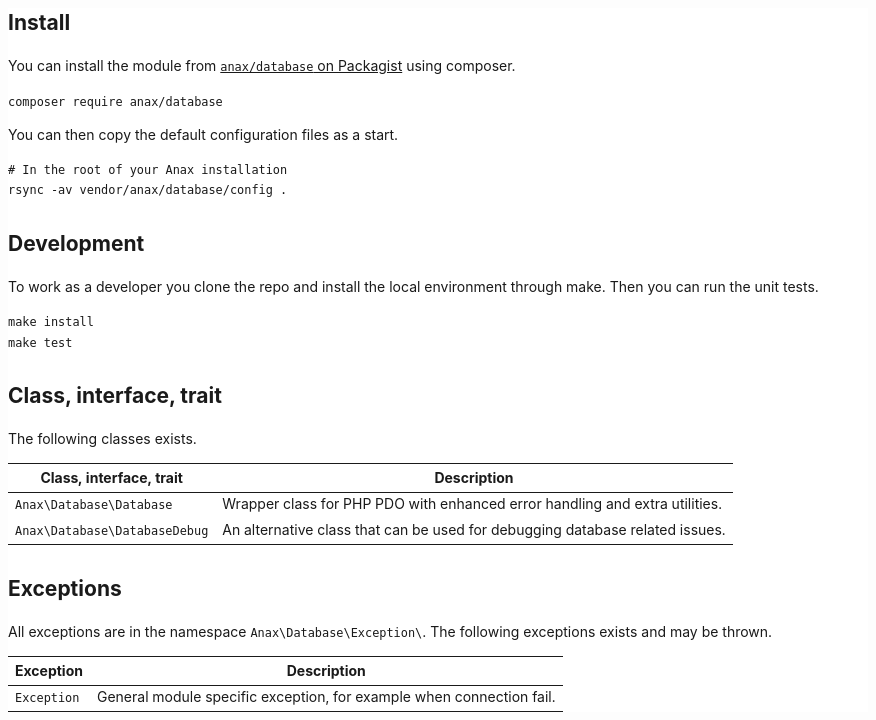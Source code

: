 

Install
------------------

You can install the module from [`anax/database` on Packagist](https://packagist.org/packages/anax/database) using composer.

```text
composer require anax/database
```

You can then copy the default configuration files as a start.

```text
# In the root of your Anax installation
rsync -av vendor/anax/database/config .
```



Development
------------------

To work as a developer you clone the repo and install the local environment through make. Then you can run the unit tests.

```text
make install
make test
```



Class, interface, trait
------------------

The following classes exists.

| Class, interface, trait            | Description |
|------------------------------------|-------------|
| `Anax\Database\Database`           | Wrapper class for PHP PDO with enhanced error handling and extra utilities. |
| `Anax\Database\DatabaseDebug`      | An alternative class that can be used for debugging database related issues. |





Exceptions
------------------

All exceptions are in the namespace `Anax\Database\Exception\`. The following exceptions exists and may be thrown. 

| Exception               | Description |
|-------------------------|-------------|
| `Exception`             | General module specific exception, for example when connection fail. |




